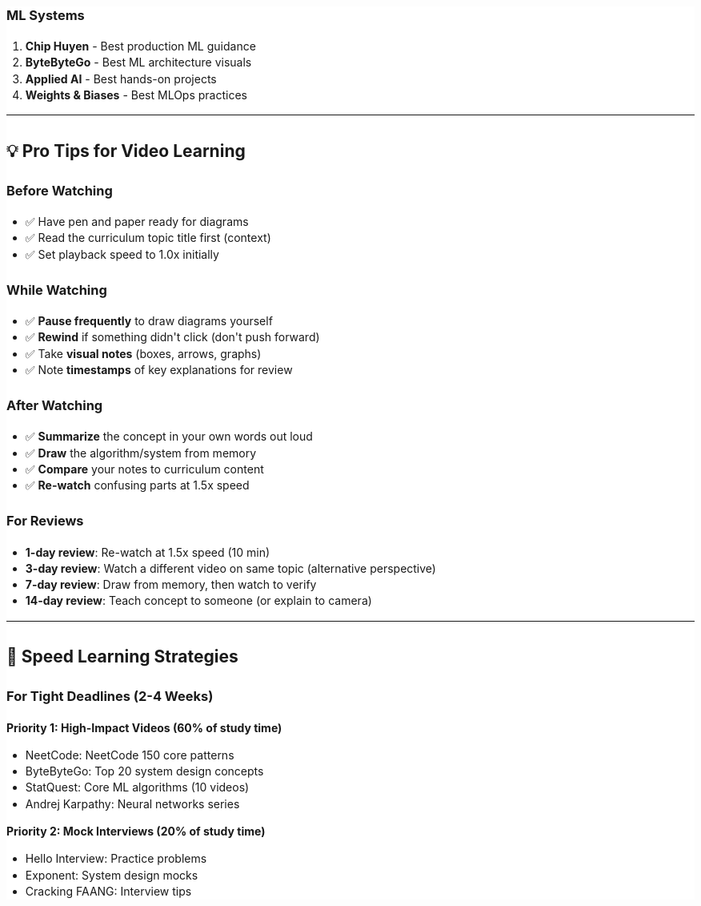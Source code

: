 ### ML Systems
1. **Chip Huyen** - Best production ML guidance
2. **ByteByteGo** - Best ML architecture visuals
3. **Applied AI** - Best hands-on projects
4. **Weights & Biases** - Best MLOps practices

---

## 💡 Pro Tips for Video Learning

### Before Watching
- ✅ Have pen and paper ready for diagrams
- ✅ Read the curriculum topic title first (context)
- ✅ Set playback speed to 1.0x initially

### While Watching
- ✅ **Pause frequently** to draw diagrams yourself
- ✅ **Rewind** if something didn't click (don't push forward)
- ✅ Take **visual notes** (boxes, arrows, graphs)
- ✅ Note **timestamps** of key explanations for review

### After Watching
- ✅ **Summarize** the concept in your own words out loud
- ✅ **Draw** the algorithm/system from memory
- ✅ **Compare** your notes to curriculum content
- ✅ **Re-watch** confusing parts at 1.5x speed

### For Reviews
- **1-day review**: Re-watch at 1.5x speed (10 min)
- **3-day review**: Watch a different video on same topic (alternative perspective)
- **7-day review**: Draw from memory, then watch to verify
- **14-day review**: Teach concept to someone (or explain to camera)

---

## 🚀 Speed Learning Strategies

### For Tight Deadlines (2-4 Weeks)

**Priority 1: High-Impact Videos (60% of study time)**
- NeetCode: NeetCode 150 core patterns
- ByteByteGo: Top 20 system design concepts
- StatQuest: Core ML algorithms (10 videos)
- Andrej Karpathy: Neural networks series

**Priority 2: Mock Interviews (20% of study time)**
- Hello Interview: Practice problems
- Exponent: System design mocks
- Cracking FAANG: Interview tips
